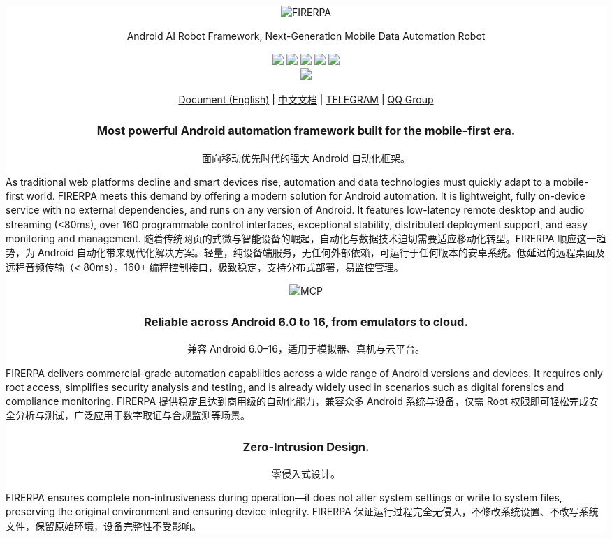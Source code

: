 <p align="center">
<img src="image/logo.svg" alt="FIRERPA" width="345">
</p>

<p align="center">Android AI Robot Framework, Next-Generation Mobile Data Automation Robot</p>

<p align="center">
<img src="https://img.shields.io/badge/python-3.6+-blue.svg?logo=python&labelColor=yellow" />
<img src="https://img.shields.io/badge/android-6.0--16-blue.svg?logo=android&labelColor=white" />
<img src="https://img.shields.io/badge/root%20require-red.svg?logo=android&labelColor=black" />
<img src="https://img.shields.io/github/downloads/rev1si0n/lamda/total" />
<img src="https://img.shields.io/github/v/release/rev1si0n/lamda" />
<br>
<img src="https://img.shields.io/badge/Built--in%20Model%20Context%20Protocol%20(MCP)-000.svg?logo=openai&labelColor=black" />
</p>

<p align="center"><a href="https://device-farm.com/doc/en/">Document (English)</a> | <a href="https://device-farm.com/doc/">中文文档</a> | <a href="https://t.me/lamda_dev">TELEGRAM</a> | <a href="https://qm.qq.com/q/zDaX2a594I">QQ Group</a></p>

<h3><p align="center">Most powerful Android automation framework built for the mobile-first era.</p></h3>
<p align="center">面向移动优先时代的强大 Android 自动化框架。</p>

As traditional web platforms decline and smart devices rise, automation and data technologies must quickly adapt to a mobile-first world. FIRERPA meets this demand by offering a modern solution for Android automation. It is lightweight, fully on-device service with no external dependencies, and runs on any version of Android. It features low-latency remote desktop and audio streaming (<80ms), over 160 programmable control interfaces, exceptional stability, distributed deployment support, and easy monitoring and management. 随着传统网页的式微与智能设备的崛起，自动化与数据技术迫切需要适应移动化转型。FIRERPA 顺应这一趋势，为 Android 自动化带来现代化解决方案。轻量，纯设备端服务，无任何外部依赖，可运行于任何版本的安卓系统。低延迟的远程桌面及远程音频传输（< 80ms）。160+ 编程控制接口，极致稳定，支持分布式部署，易监控管理。

<p align="center">
<img src="https://raw.githubusercontent.com/wiki/firerpa/lamda/images/banner.gif" alt="MCP" width="95%">
</p>

<h3><p align="center">Reliable across Android 6.0 to 16, from emulators to cloud.</p></h3>
<p align="center">兼容 Android 6.0–16，适用于模拟器、真机与云平台。</p>

FIRERPA delivers commercial-grade automation capabilities across a wide range of Android versions and devices. It requires only root access, simplifies security analysis and testing, and is already widely used in scenarios such as digital forensics and compliance monitoring. FIRERPA 提供稳定且达到商用级的自动化能力，兼容众多 Android 系统与设备，仅需 Root 权限即可轻松完成安全分析与测试，广泛应用于数字取证与合规监测等场景。

<h3><p align="center">Zero-Intrusion Design.</p></h3>
<p align="center">零侵入式设计。</p>

FIRERPA ensures complete non-intrusiveness during operation—it does not alter system settings or write to system files, preserving the original environment and ensuring device integrity.
FIRERPA 保证运行过程完全无侵入，不修改系统设置、不改写系统文件，保留原始环境，设备完整性不受影响。
